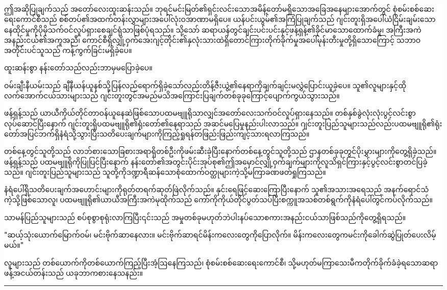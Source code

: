 ဤအဆိုပြုချက်သည် အတော်လေးထူးဆန်းသည်။ ဘုရင်မင်းမြတ်၏ရှင်းလင်းသောအမိန့်တော်မရှိသောအခြေအနေများအောက်တွင် စုံစမ်းစစ်ဆေးရေးကောင်စီသည် စစ်တပ်၏အထက်တန်းလွှာများအပေါ်လုံးဝအာဏာမရှိပေ။ ယန်ပင်းယွမ်၏အကြံပြုချက်သည် ဂျင်းတူးရှိအပေါ်ယံငြိမ်းချမ်းသောနေထိုင်မှုကိုပိုမိုသက်ဝင်လှုပ်ရှားစေချင်ရုံသာဖြစ်ပုံရသည်။ သို့သော် ဆရာယန်တွင်ချင်းပင်းပင်းနှင့်ဖန့်ရှန့်၏ခိုင်မာသောထောက်ခံမှု၊ အကြီးအကဲအနည်းငယ်၏အကူအညီ၊ ကောင်စီရှိလျှို့ဝှက်အေးဂျင့်တိုင်း၏နှလုံးသားထဲရှိတောင်ကြားတိုက်ခိုက်မှုအပေါ်မုန်းတီးမှုတို့ရှိသောကြောင့် သဘာဝအတိုင်းပင်သူသည် ကန့်ကွက်ခြင်းမရှိခဲ့ပေ။

ထူးဆန်းစွာ နန်းတော်သည်လည်းဘာမှမပြောခဲ့ပေ။

ဝမ်းချီးနီယမ်းသည် ချီနီယန်ယူနစ်သို့ပြန်လည်ရောက်ရှိခဲ့သော်လည်းတိန့်ဇီးယွဲ့၏နေရာကိုချက်ချင်းမလွှဲပြောင်းယူခဲ့ပေ။ သူ၏လူများနှင့်ထိုလက်အောက်ငယ်သားများသည် ဂျင်းတူးတွင်အမည်မသိအကြောင်းပြချက်တစ်ခုခုကြောင့်ပျောက်ကွယ်သွားသည်။

ဖန့်ရှန့်သည် ယာယီကိုယ်တိုင်တာဝန်ယူနေဆဲဖြစ်သောပထမဗျူရိုသာလျှင်အတော်လေးသက်ဝင်လှုပ်ရှားနေသည်။ တစ်နှစ်ခွဲလုံးလုံးပွင့်လင်းစွာလုပ်ဆောင်ပြီးနောက် ဂျင်းတူးရှိပထမဗျူရို၏ရုံးတော်၏နေရာသည် အဆင်မပြေမှုနည်းပါးလာသည်။ ဂျင်းတူးပြည်သူများသည်လည်းပထမဗျူရို၏ရုံးတော်အပြင်ဘက်ရှိနံရံသို့သွားပြီးသတိပေးချက်များကိုကြည့်ရှုရန်တဖြည်းဖြည်းကျင့်သားရလာကြသည်။

တစ်နေ့တွင်သူတို့သည် လာဘ်စားသောခြစားအရာရှိတစ်ဦးကိုဖမ်းဆီးခဲ့ပြီးနောက်တစ်နေ့တွင်သူတို့သည် ဌာနတစ်ခုခုတွင်ပိုးမွှားများကိုတွေ့ရှိခဲ့သည်။ ဖန့်ရှန့်သည် ပထမဗျူရိုကိုပြုပြင်ပြီးနောက် နန်းတော်၏အတွင်းပိုင်းအုပ်စု၏ဤအမှောင်လျှို့ဝှက်ချက်များကိုလူသိရှင်ကြားနှင့်ပွင့်လင်းစွာတင်ပြခဲ့သည်။ ဂျင်းတူးပြည်သူများသည် သူတို့ကိုဒဏ္ဍာရီဆန်သောစုံထောက်ဝတ္ထုများကဲ့သို့မကြာခဏဖတ်ရှုကြသည်။

နံရံပေါ်ရှိသတိပေးချက်အဟောင်းများကိုရုတ်တရက်ဆုတ်ဖြဲလိုက်သည်။ နှင်းရေဖြင့်ဆေးကြောပြီးနောက် သူ၏အသားအရေသည် အနက်ရောင်သံကဲ့သို့ဖြစ်သောလူ၊ ပထမဗျူရို၏ယာယီအကြီးအကဲမုထိုက်သည် ကော်ကိုကိုယ်တိုင်ပွတ်သပ်ပြီးစက္ကူအသစ်တစ်ရွက်ကိုနံရံပေါ်တွင်ကပ်လိုက်သည်။

သာမန်ပြည်သူများသည် စပ်စုစွာစုရုံးလာကြပြီး၎င်းသည် အမှုတစ်ခုမဟုတ်ဘဲပါးနပ်သောစကားအနည်းငယ်သာဖြစ်သည်ကိုတွေ့ရှိရသည်။

"ဆယ့်သုံးယောက်မြောက်ဝမ်၊ မင်းဗိုက်ဆာနေလား။ မင်းဗိုက်ဆာရင်မိန်းကလေးတွေကိုပြောလိုက်။ မိန်းကလေးတွေကမင်းကိုခေါက်ဆွဲပြုတ်ပေးလိမ့်မယ်။"

လူများသည် တစ်ယောက်ကိုတစ်ယောက်ကြည့်ပြီးအံ့ဩနေကြသည်၊ စုံစမ်းစစ်ဆေးရေးကောင်စီ၊ သို့မဟုတ်မကြာသေးမီကတိုက်ခိုက်ခံခဲ့ရသောဆရာဖန့်အငယ်တန်းသည် ယခုဘာကစားနေသနည်း။

---
